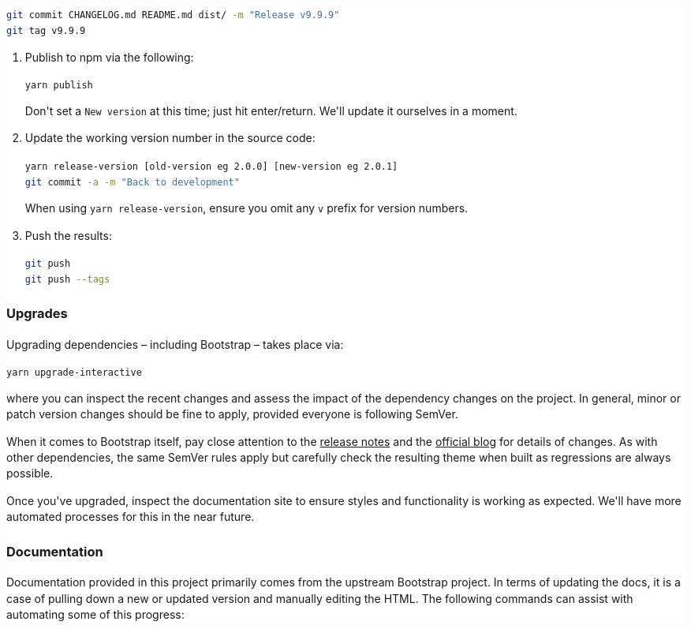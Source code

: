    ```sh
   git commit CHANGELOG.md README.md dist/ -m "Release v9.9.9"
   git tag v9.9.9
   ```

1. Publish to npm via the following:

   ```sh
   yarn publish
   ```

   Don't set a `New version` at this time; just hit enter/return.  We'll
   update it ourselves in a moment.

1. Update the working version number in the source code:

   ```sh
   yarn release-version [old-version eg 2.0.0] [new-version eg 2.0.1]
   git commit -a -m "Back to development"
   ```

   When using `yarn release-version`, ensure you omit any `v` prefix for
   version numbers.

1. Push the results:

   ```sh
   git push
   git push --tags
   ```

### Upgrades

Upgrading dependencies – including Bootstrap – takes place via:

```sh
yarn upgrade-interactive
```

where you can inspect the recent changes and assess the impact of the
dependency changes on the project.  In general, minor or patch version changes
should be fine to apply, provided everyone is following SemVer.

When it comes to Bootstrap itself, pay close attention to the [release
notes](https://github.com/twbs/bootstrap/releases) and the [official
blog](https://blog.getbootstrap.com/) for details of changes.  As with other
dependencies, the same SemVer rules apply but carefully check the resulting
theme when built as regressions are always possible.

Once you've upgraded, inspect the documentation site to ensure styles and
functionality is working as expected.  We'll have more automated processes for
this in the near future.

### Documentation

Documentation provided in this project primarily comes from the upstream
Bootstrap project.  In terms of updating the docs, it is a case of pulling
down a new or updated version and manually editing the HTML.  The following
commands can assist with automating some of this progress:


[CookBook Changelog]: ./CHANGELOG.md